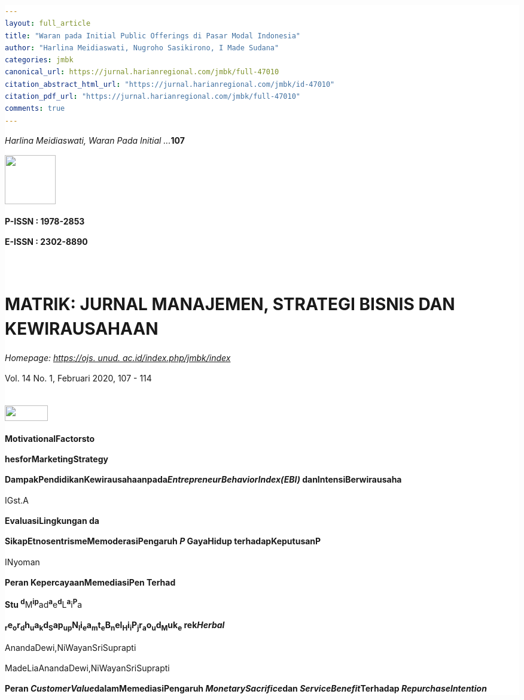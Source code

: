 ```yaml
---
layout: full_article
title: "Waran pada Initial Public Offerings di Pasar Modal Indonesia"
author: "Harlina Meidiaswati, Nugroho Sasikirono, I Made Sudana"
categories: jmbk
canonical_url: https://jurnal.harianregional.com/jmbk/full-47010 
citation_abstract_html_url: "https://jurnal.harianregional.com/jmbk/id-47010"
citation_pdf_url: "https://jurnal.harianregional.com/jmbk/full-47010"  
comments: true
---
```


<p><span class="font5" style="font-style:italic;">Harlina Meidiaswati, Waran Pada Initial ...</span><span class="font7" style="font-weight:bold;">107</span></p>
<div><img src="https://jurnal.harianregional.com/media/47010-1.jpg" alt="" style="width:64pt;height:61pt;">
<p><span class="font3" style="font-weight:bold;">P-ISSN : 1978-2853</span></p>
<p><span class="font3" style="font-weight:bold;">E-ISSN : 2302-8890</span></p>
</div><br clear="all">
<div><a name="caption1"></a>
<h1><a name="bookmark0"></a><span class="font1" style="font-weight:bold;"><a name="bookmark1"></a>MATRIK: JURNAL MANAJEMEN, STRATEGI BISNIS DAN KEWIRAUSAHAAN</span></h1>
<p><span class="font6" style="font-style:italic;">Homepage: </span><a href="https://ojs.unud.ac.id/index.php/jmbk/index"><span class="font6" style="font-style:italic;">https://ojs. unud. ac.id/index.php/jmbk/index</span></a></p>
<p><span class="font6">Vol. 14 No. 1, Februari 2020, 107 - 114</span></p>
</div><br clear="all">
<div><img src="https://jurnal.harianregional.com/media/47010-2.jpg" alt="" style="width:54pt;height:20pt;">
<p><span class="font2" style="font-weight:bold;">MotivationalFactorsto</span></p>
<p><span class="font2" style="font-weight:bold;">hesforMarketingStrategy</span></p>
<p><span class="font2" style="font-weight:bold;">DampakPendidikanKewirausahaanpada</span><span class="font2" style="font-weight:bold;font-style:italic;">EntrepreneurBehaviorIndex(EBI) </span><span class="font2" style="font-weight:bold;">danIntensiBerwirausaha</span></p>
<p><span class="font2">IGst.A</span></p>
<p><span class="font2" style="font-weight:bold;">EvaluasiLingkungan da</span></p>
<p><span class="font2" style="font-weight:bold;">SikapEtnosentrismeMemoderasiPengaruh </span><span class="font2" style="font-weight:bold;font-style:italic;">P </span><span class="font2" style="font-weight:bold;">GayaHidup terhadapKeputusanP</span></p>
<p><span class="font2">INyoman</span></p>
<p><span class="font2" style="font-weight:bold;">Peran KepercayaanMemediasiPen Terhad</span></p>
<p><span class="font2" style="font-weight:bold;">Stu <sup>d</sup></span><span class="font2">M</span><span class="font2" style="font-weight:bold;"><sup>ip</sup></span><span class="font2">ad</span><span class="font2" style="font-weight:bold;"><sup>a</sup></span><span class="font2">e</span><span class="font2" style="font-weight:bold;"><sup>d</sup></span><span class="font2">L</span><span class="font2" style="font-weight:bold;"><sup>a</sup></span><span class="font2">i</span><span class="font2" style="font-weight:bold;"><sup>P</sup></span><span class="font2">a</span></p>
<p><span class="font2" style="font-weight:bold;"><sub>r</sub>e<sub>o</sub>r<sub>d</sub>h<sub>u</sub>a<sub>k</sub>d<sub>S</sub>ap<sub>up</sub>N<sub>l</sub>i<sub>e</sub>a<sub>m</sub>t<sub>e</sub>B<sub>n</sub>el<sub>H</sub>i<sub>i</sub>P<sub>j</sub>r<sub>a</sub>o<sub>u</sub>d<sub>M</sub>uk<sub>e</sub> rek</span><span class="font2" style="font-weight:bold;font-style:italic;">Herbal</span></p>
<p><span class="font2">AnandaDewi,NiWayanSriSuprapti</span></p>
<p><span class="font2">MadeLiaAnandaDewi,NiWayanSriSuprapti</span></p>
<p><span class="font2" style="font-weight:bold;">Peran </span><span class="font2" style="font-weight:bold;font-style:italic;">CustomerValue</span><span class="font2" style="font-weight:bold;">dalamMemediasiPengaruh </span><span class="font2" style="font-weight:bold;font-style:italic;">MonetarySacrifice</span><span class="font2" style="font-weight:bold;">dan </span><span class="font2" style="font-weight:bold;font-style:italic;">ServiceBenefit</span><span class="font2" style="font-weight:bold;">Terhadap </span><span class="font2" style="font-weight:bold;font-style:italic;">RepurchaseIntention</span></p>